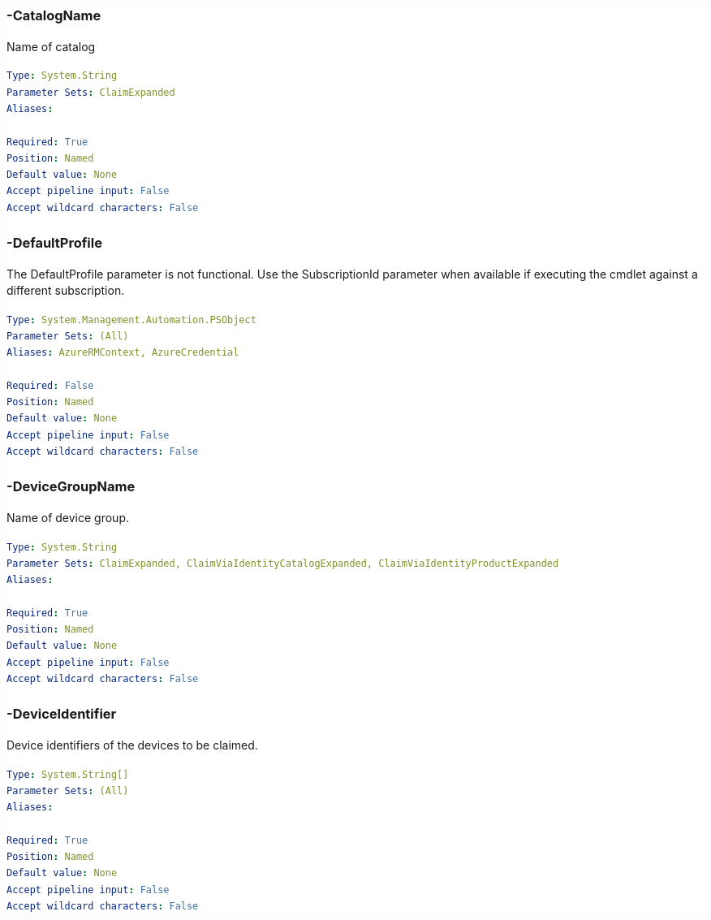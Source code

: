 ### -CatalogName
Name of catalog

```yaml
Type: System.String
Parameter Sets: ClaimExpanded
Aliases:

Required: True
Position: Named
Default value: None
Accept pipeline input: False
Accept wildcard characters: False
```

### -DefaultProfile
The DefaultProfile parameter is not functional.
Use the SubscriptionId parameter when available if executing the cmdlet against a different subscription.

```yaml
Type: System.Management.Automation.PSObject
Parameter Sets: (All)
Aliases: AzureRMContext, AzureCredential

Required: False
Position: Named
Default value: None
Accept pipeline input: False
Accept wildcard characters: False
```

### -DeviceGroupName
Name of device group.

```yaml
Type: System.String
Parameter Sets: ClaimExpanded, ClaimViaIdentityCatalogExpanded, ClaimViaIdentityProductExpanded
Aliases:

Required: True
Position: Named
Default value: None
Accept pipeline input: False
Accept wildcard characters: False
```

### -DeviceIdentifier
Device identifiers of the devices to be claimed.

```yaml
Type: System.String[]
Parameter Sets: (All)
Aliases:

Required: True
Position: Named
Default value: None
Accept pipeline input: False
Accept wildcard characters: False
```
